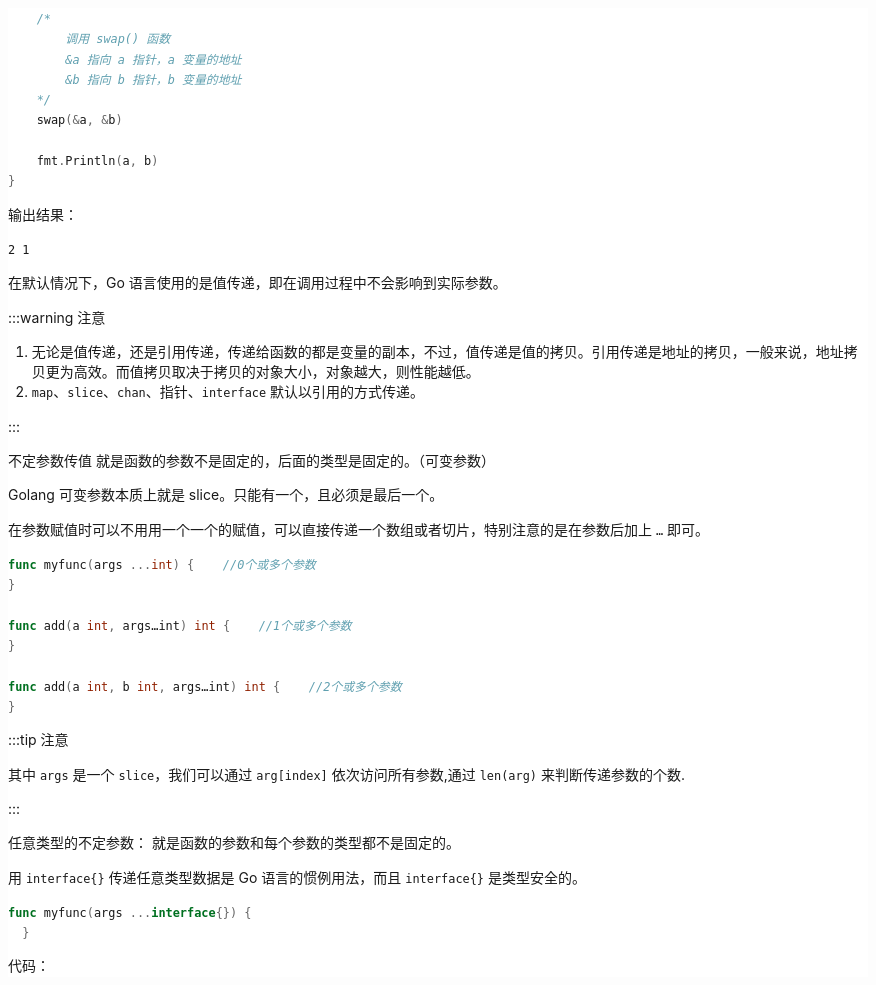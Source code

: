    ```go
       /*
           调用 swap() 函数
           &a 指向 a 指针，a 变量的地址
           &b 指向 b 指针，b 变量的地址
       */
       swap(&a, &b)
   
       fmt.Println(a, b)
   }
   ```

   输出结果：

   ```
   2 1
   ```

在默认情况下，Go 语言使用的是值传递，即在调用过程中不会影响到实际参数。

:::warning 注意

1. 无论是值传递，还是引用传递，传递给函数的都是变量的副本，不过，值传递是值的拷贝。引用传递是地址的拷贝，一般来说，地址拷贝更为高效。而值拷贝取决于拷贝的对象大小，对象越大，则性能越低。
2. `map`、`slice`、`chan`、指针、`interface` 默认以引用的方式传递。

:::

不定参数传值 就是函数的参数不是固定的，后面的类型是固定的。（可变参数）

Golang 可变参数本质上就是 slice。只能有一个，且必须是最后一个。

在参数赋值时可以不用用一个一个的赋值，可以直接传递一个数组或者切片，特别注意的是在参数后加上 `…` 即可。

```go
func myfunc(args ...int) {    //0个或多个参数
}

func add(a int, args…int) int {    //1个或多个参数
}

func add(a int, b int, args…int) int {    //2个或多个参数
}
```

:::tip 注意

其中 `args` 是一个 `slice`，我们可以通过 `arg[index]` 依次访问所有参数,通过 `len(arg)` 来判断传递参数的个数.

:::

任意类型的不定参数： 就是函数的参数和每个参数的类型都不是固定的。

用 `interface{}` 传递任意类型数据是 Go 语言的惯例用法，而且 `interface{}` 是类型安全的。

```go
func myfunc(args ...interface{}) {
  }
```

代码：
